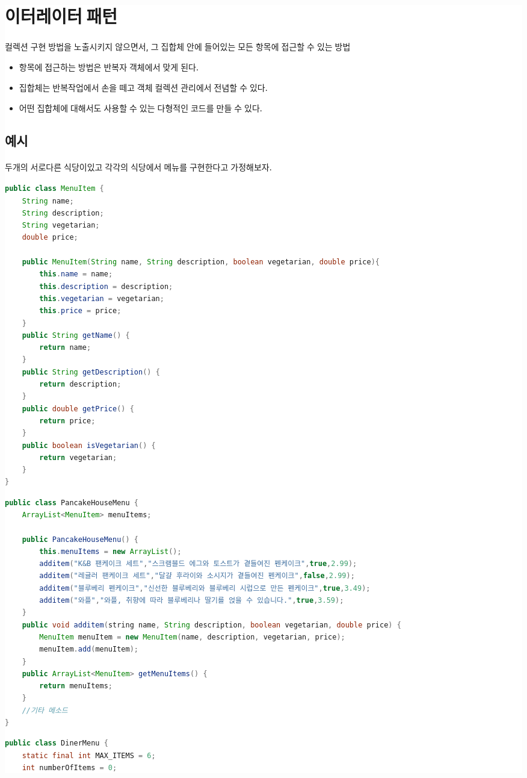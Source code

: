 # 이터레이터 패턴
컬렉션 구현 방법을 노출시키지 않으면서, 
그 집합체 안에 들어있는 모든 항목에 접근할 수 있는 방법

- 항목에 접근하는 방법은 반복자 객체에서 맞게 된다.
- 집합체는 반복작업에서 손을 떼고 객체 컬렉션 관리에서 전념할 수 있다.

- 어떤 집합체에 대해서도 사용할 수 있는 다형적인 코드를 만들 수 있다.

## 예시
두개의 서로다른 식당이있고 각각의 식당에서 메뉴를 구현한다고 가정해보자.

```java
public class MenuItem {
    String name;
    String description;
    String vegetarian;
    double price;

    public MenuItem(String name, String description, boolean vegetarian, double price){
        this.name = name;
        this.description = description;
        this.vegetarian = vegetarian;
        this.price = price;
    }
    public String getName() {
        return name;
    }
    public String getDescription() {
        return description;
    }
    public double getPrice() {
        return price;
    }
    public boolean isVegetarian() {
        return vegetarian;
    }
}
```
```java
public class PancakeHouseMenu {
    ArrayList<MenuItem> menuItems;

    public PancakeHouseMenu() {
        this.menuItems = new ArrayList();
        additem("K&B 팬케이크 세트","스크램블드 에그와 토스트가 곁들여진 펜케이크",true,2.99);
        additem("레귤러 팬케이크 세트","달걀 후라이와 소시지가 곁들여진 펜케이크",false,2.99);
        additem("블루베리 펜케이크","신선한 블루베리와 블루베리 시럽으로 만든 펜케이크",true,3.49);
        additem("와플","와플, 취향에 따라 블루베리나 딸기를 얹을 수 있습니다.",true,3.59);
    }
    public void additem(string name, String description, boolean vegetarian, double price) {
        MenuItem menuItem = new MenuItem(name, description, vegetarian, price);
        menuItem.add(menuItem);
    }
    public ArrayList<MenuItem> getMenuItems() {
        return menuItems;
    }
    //기타 메소드
}
```
```java
public class DinerMenu {
    static final int MAX_ITEMS = 6;
    int numberOfItems = 0;
```